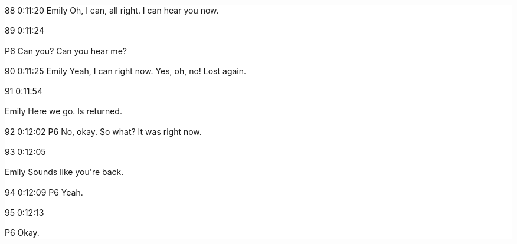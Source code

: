 88
0:11:20
Emily
Oh, I can, all right. I can hear you now.



89
0:11:24

P6
Can you? Can you hear me?



90
0:11:25
Emily
Yeah, I can right now. Yes, oh, no! Lost again.



91
0:11:54

Emily
Here we go. Is returned.



92
0:12:02
P6
No, okay. So what? It was right now.



93
0:12:05

Emily
Sounds like you're back.



94
0:12:09
P6
Yeah.



95
0:12:13

P6
Okay.



